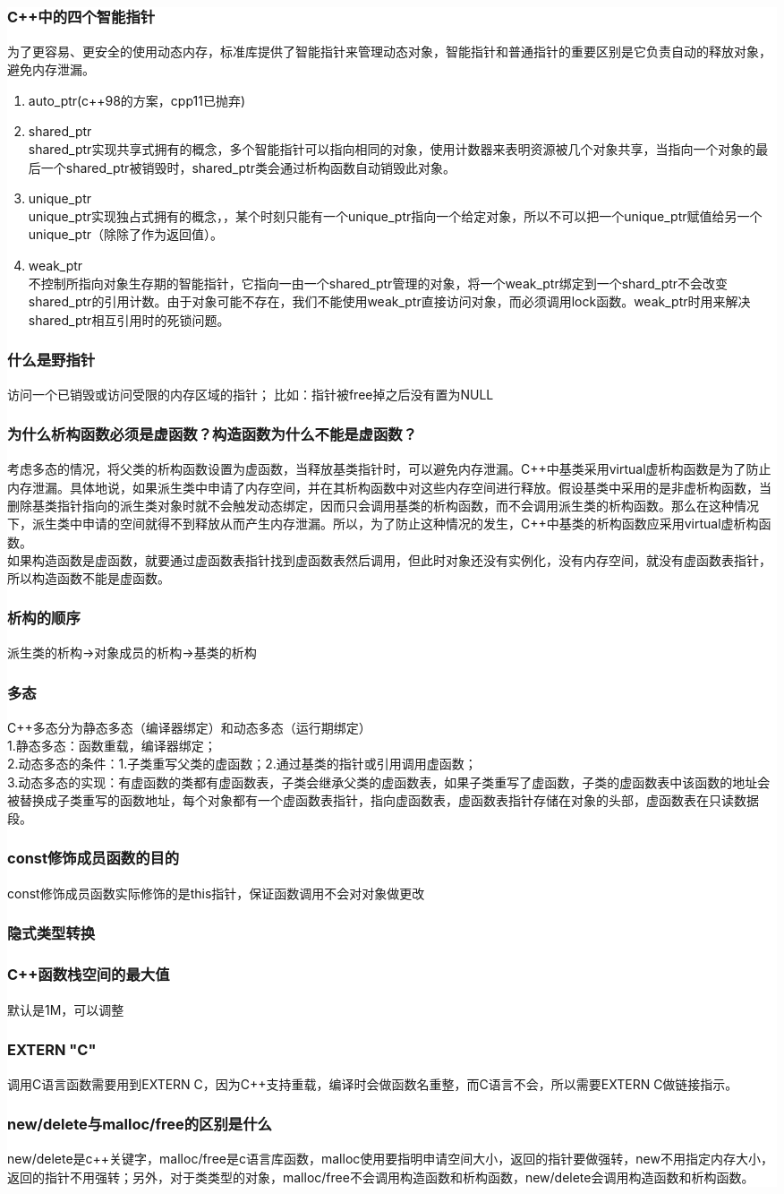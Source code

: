 ### C++中的四个智能指针  
为了更容易、更安全的使用动态内存，标准库提供了智能指针来管理动态对象，智能指针和普通指针的重要区别是它负责自动的释放对象，避免内存泄漏。  
1. auto_ptr(c++98的方案，cpp11已抛弃)

2. shared_ptr  
shared_ptr实现共享式拥有的概念，多个智能指针可以指向相同的对象，使用计数器来表明资源被几个对象共享，当指向一个对象的最后一个shared_ptr被销毁时，shared_ptr类会通过析构函数自动销毁此对象。

3.  unique_ptr  
unique_ptr实现独占式拥有的概念，，某个时刻只能有一个unique_ptr指向一个给定对象，所以不可以把一个unique_ptr赋值给另一个unique_ptr（除除了作为返回值）。

4. weak_ptr  
不控制所指向对象生存期的智能指针，它指向一由一个shared_ptr管理的对象，将一个weak_ptr绑定到一个shard_ptr不会改变shared_ptr的引用计数。由于对象可能不存在，我们不能使用weak_ptr直接访问对象，而必须调用lock函数。weak_ptr时用来解决shared_ptr相互引用时的死锁问题。


### 什么是野指针  
访问一个已销毁或访问受限的内存区域的指针；
比如：指针被free掉之后没有置为NULL

### 为什么析构函数必须是虚函数？构造函数为什么不能是虚函数？ 
考虑多态的情况，将父类的析构函数设置为虚函数，当释放基类指针时，可以避免内存泄漏。C++中基类采用virtual虚析构函数是为了防止内存泄漏。具体地说，如果派生类中申请了内存空间，并在其析构函数中对这些内存空间进行释放。假设基类中采用的是非虚析构函数，当删除基类指针指向的派生类对象时就不会触发动态绑定，因而只会调用基类的析构函数，而不会调用派生类的析构函数。那么在这种情况下，派生类中申请的空间就得不到释放从而产生内存泄漏。所以，为了防止这种情况的发生，C++中基类的析构函数应采用virtual虚析构函数。  
如果构造函数是虚函数，就要通过虚函数表指针找到虚函数表然后调用，但此时对象还没有实例化，没有内存空间，就没有虚函数表指针，所以构造函数不能是虚函数。

### 析构的顺序  
派生类的析构->对象成员的析构->基类的析构

### 多态  
C++多态分为静态多态（编译器绑定）和动态多态（运行期绑定）  
1.静态多态：函数重载，编译器绑定；  
2.动态多态的条件：1.子类重写父类的虚函数；2.通过基类的指针或引用调用虚函数；  
3.动态多态的实现：有虚函数的类都有虚函数表，子类会继承父类的虚函数表，如果子类重写了虚函数，子类的虚函数表中该函数的地址会被替换成子类重写的函数地址，每个对象都有一个虚函数表指针，指向虚函数表，虚函数表指针存储在对象的头部，虚函数表在只读数据段。


### const修饰成员函数的目的  
const修饰成员函数实际修饰的是this指针，保证函数调用不会对对象做更改

### 隐式类型转换  


### C++函数栈空间的最大值  
默认是1M，可以调整

### EXTERN "C"
调用C语言函数需要用到EXTERN C，因为C++支持重载，编译时会做函数名重整，而C语言不会，所以需要EXTERN C做链接指示。


### new/delete与malloc/free的区别是什么  
new/delete是c++关键字，malloc/free是c语言库函数，malloc使用要指明申请空间大小，返回的指针要做强转，new不用指定内存大小，返回的指针不用强转；另外，对于类类型的对象，malloc/free不会调用构造函数和析构函数，new/delete会调用构造函数和析构函数。
